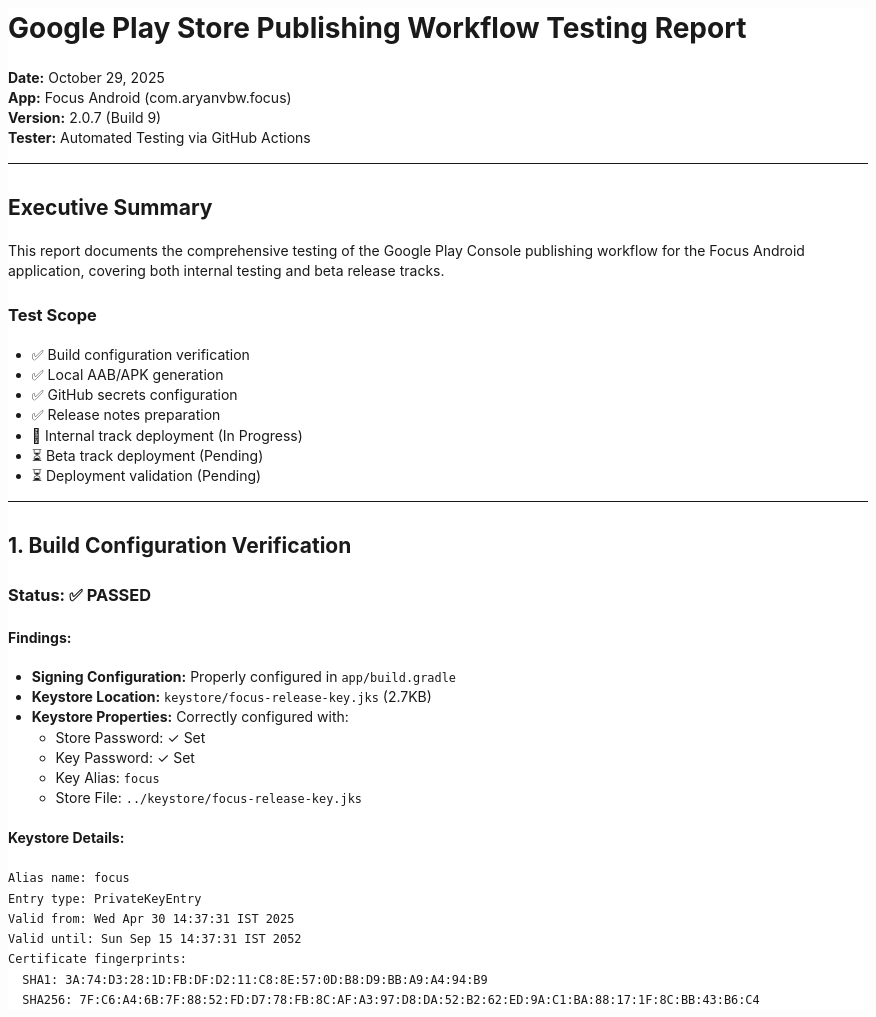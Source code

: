 # Google Play Store Publishing Workflow Testing Report

**Date:** October 29, 2025  
**App:** Focus Android (com.aryanvbw.focus)  
**Version:** 2.0.7 (Build 9)  
**Tester:** Automated Testing via GitHub Actions

---

## Executive Summary

This report documents the comprehensive testing of the Google Play Console publishing workflow for the Focus Android application, covering both internal testing and beta release tracks.

### Test Scope
- ✅ Build configuration verification
- ✅ Local AAB/APK generation
- ✅ GitHub secrets configuration
- ✅ Release notes preparation
- 🔄 Internal track deployment (In Progress)
- ⏳ Beta track deployment (Pending)
- ⏳ Deployment validation (Pending)

---

## 1. Build Configuration Verification

### Status: ✅ PASSED

#### Findings:
- **Signing Configuration:** Properly configured in `app/build.gradle`
- **Keystore Location:** `keystore/focus-release-key.jks` (2.7KB)
- **Keystore Properties:** Correctly configured with:
  - Store Password: ✓ Set
  - Key Password: ✓ Set
  - Key Alias: `focus`
  - Store File: `../keystore/focus-release-key.jks`

#### Keystore Details:
```
Alias name: focus
Entry type: PrivateKeyEntry
Valid from: Wed Apr 30 14:37:31 IST 2025
Valid until: Sun Sep 15 14:37:31 IST 2052
Certificate fingerprints:
  SHA1: 3A:74:D3:28:1D:FB:DF:D2:11:C8:8E:57:0D:B8:D9:BB:A9:A4:94:B9
  SHA256: 7F:C6:A4:6B:7F:88:52:FD:D7:78:FB:8C:AF:A3:97:D8:DA:52:B2:62:ED:9A:C1:BA:88:17:1F:8C:BB:43:B6:C4
```
